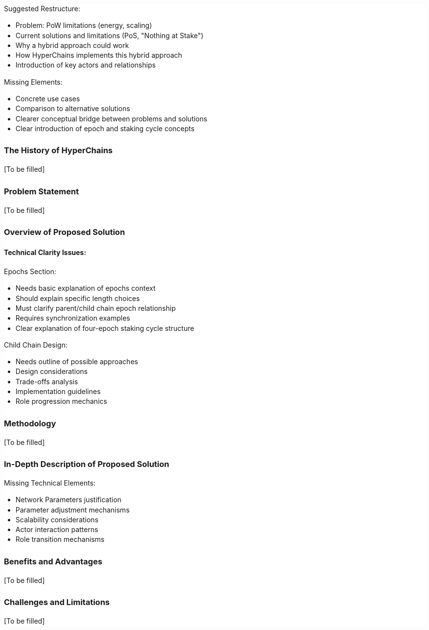 Suggested Restructure:
- Problem: PoW limitations (energy, scaling)
- Current solutions and limitations (PoS, "Nothing at Stake")
- Why a hybrid approach could work
- How HyperChains implements this hybrid approach
- Introduction of key actors and relationships

Missing Elements:
- Concrete use cases
- Comparison to alternative solutions
- Clearer conceptual bridge between problems and solutions
- Clear introduction of epoch and staking cycle concepts

### The History of HyperChains
[To be filled]

### Problem Statement
[To be filled]

### Overview of Proposed Solution
#### Technical Clarity Issues:
Epochs Section:
- Needs basic explanation of epochs context
- Should explain specific length choices
- Must clarify parent/child chain epoch relationship
- Requires synchronization examples
- Clear explanation of four-epoch staking cycle structure

Child Chain Design:
- Needs outline of possible approaches
- Design considerations
- Trade-offs analysis
- Implementation guidelines
- Role progression mechanics

### Methodology
[To be filled]

### In-Depth Description of Proposed Solution
Missing Technical Elements:
- Network Parameters justification
- Parameter adjustment mechanisms
- Scalability considerations
- Actor interaction patterns
- Role transition mechanisms

### Benefits and Advantages
[To be filled]

### Challenges and Limitations
[To be filled]
